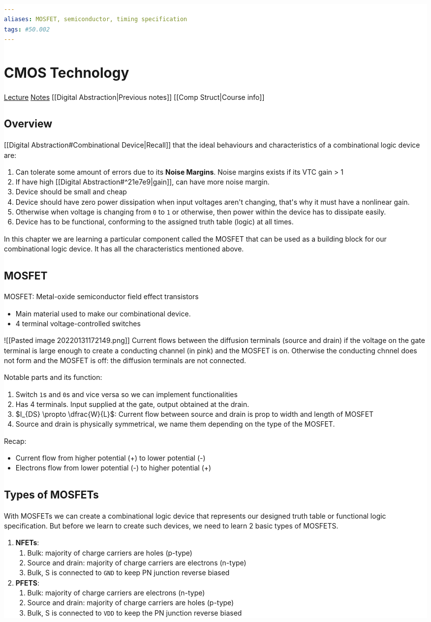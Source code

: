 ```yaml
---
aliases: MOSFET, semiconductor, timing specification
tags: #50.002
---
```

# CMOS Technology
[Lecture](https://youtu.be/JqgZcV_1IU4)
[Notes](https://natalieagus.github.io/50002/notes/cmostechnology)
[[Digital Abstraction|Previous notes]]
[[Comp Struct|Course info]]

## Overview
[[Digital Abstraction#Combinational Device|Recall]] that the ideal behaviours and characteristics of a combinational logic device are:
1. Can tolerate some amount of errors due to its **Noise Margins**. Noise margins exists if its VTC gain > 1
2. If have high [[Digital Abstraction#^21e7e9|gain]], can have more noise margin.
3. Device should be small and cheap
4. Device should have zero power dissipation when input voltages aren't changing, that's why it must have a nonlinear gain.
5. Otherwise when voltage is changing from `0` to `1` or otherwise, then power within the device has to dissipate easily.
6. Device has to be functional, conforming to the assigned truth table (logic) at all times.

In this chapter we are learning a particular component called the MOSFET that can be used as a building block for our combinational logic device. It has all the characteristics mentioned above.

## MOSFET
MOSFET: Metal-oxide semiconductor field effect transistors
- Main material used to make our combinational device.
- 4 terminal voltage-controlled switches

![[Pasted image 20220131172149.png]]
Current flows between the diffusion terminals (source and drain) if the voltage on the gate terminal is large enough to create a conducting channel (in pink) and the MOSFET is on. Otherwise the conducting chnnel does not form and the MOSFET is off: the diffusion terminals are not connected.

Notable parts and its function:
1. Switch `1`s and `0`s and vice versa so we can implement functionalities
2. Has 4 terminals. Input supplied at the gate, output obtained at the drain.
3. $I_{DS} \propto \dfrac{W}{L}$: Current flow between source and drain is prop to width and length of MOSFET
4. Source and drain is physically symmetrical, we name them depending on the type of the MOSFET.

Recap:
- Current flow from higher potential (+) to lower potential (-)
- Electrons flow from lower potential (-) to higher potential (+)

## Types of MOSFETs
With MOSFETs we can create a combinational logic device that represents our designed truth table or functional logic specification.
But before we learn to create such devices, we need to learn 2 basic types of MOSFETS.
1. **NFETs**:
	1. Bulk: majority of charge carriers are holes (p-type)
	2. Source and drain: majority of charge carriers are electrons (n-type)
	3. Bulk, S is connected to `GND` to keep PN junction reverse biased
2. **PFETS**:
	1. Bulk: majority of charge carriers are electrons (n-type)
	2. Source and drain: majority of charge carriers are holes (p-type)
	3. Bulk, S is connected to `VDD` to keep the PN junction reverse biased